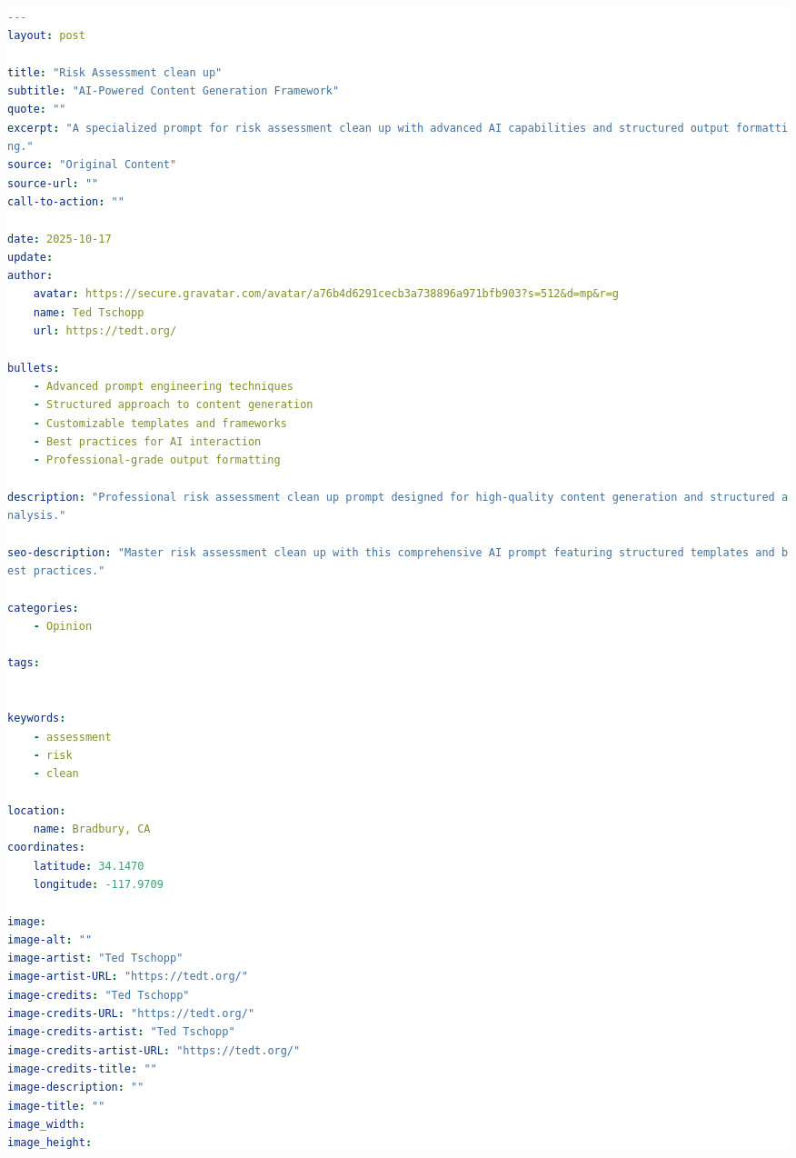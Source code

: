 ```yaml
---
layout: post

title: "Risk Assessment clean up"
subtitle: "AI-Powered Content Generation Framework"
quote: ""
excerpt: "A specialized prompt for risk assessment clean up with advanced AI capabilities and structured output formatting."
source: "Original Content"
source-url: ""
call-to-action: ""

date: 2025-10-17
update:
author:
    avatar: https://secure.gravatar.com/avatar/a76b4d6291cecb3a738896a971bfb903?s=512&d=mp&r=g
    name: Ted Tschopp
    url: https://tedt.org/

bullets:
    - Advanced prompt engineering techniques
    - Structured approach to content generation
    - Customizable templates and frameworks
    - Best practices for AI interaction
    - Professional-grade output formatting

description: "Professional risk assessment clean up prompt designed for high-quality content generation and structured analysis."

seo-description: "Master risk assessment clean up with this comprehensive AI prompt featuring structured templates and best practices."

categories: 
    - Opinion

tags: 


keywords: 
    - assessment
    - risk
    - clean

location:
    name: Bradbury, CA
coordinates:
    latitude: 34.1470
    longitude: -117.9709

image: 
image-alt: ""
image-artist: "Ted Tschopp"
image-artist-URL: "https://tedt.org/"
image-credits: "Ted Tschopp"
image-credits-URL: "https://tedt.org/"
image-credits-artist: "Ted Tschopp"
image-credits-artist-URL: "https://tedt.org/"
image-credits-title: ""
image-description: ""
image-title: ""
image_width: 
image_height: 

```